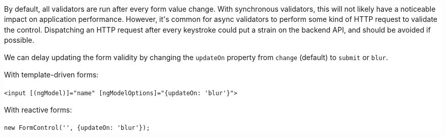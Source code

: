 By default, all validators are run after every form value change. With synchronous validators, this will not likely have a noticeable impact on application performance. However, it's common for async validators to perform some kind of HTTP request to validate the control. Dispatching an HTTP request after every keystroke could put a strain on the backend API, and should be avoided if possible.

We can delay updating the form validity by changing the  `updateOn`  property from  `change`  (default) to  `submit`  or  `blur`.

With template-driven forms:

    <input [(ngModel)]="name" [ngModelOptions]="{updateOn: 'blur'}">


With reactive forms:

    new FormControl('', {updateOn: 'blur'});
